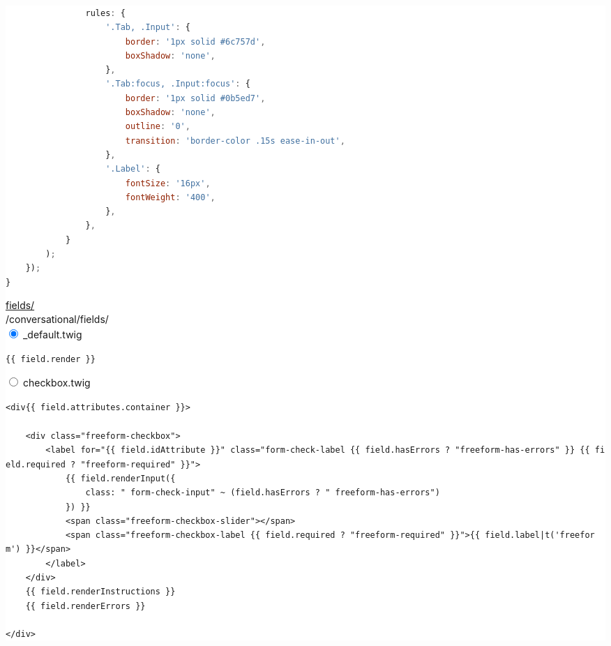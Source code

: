 ``` js
                rules: {
                    '.Tab, .Input': {
                        border: '1px solid #6c757d',
                        boxShadow: 'none',
                    },
                    '.Tab:focus, .Input:focus': {
                        border: '1px solid #0b5ed7',
                        boxShadow: 'none',
                        outline: '0',
                        transition: 'border-color .15s ease-in-out',
                    },
                    '.Label': {
                        fontSize: '16px',
                        fontWeight: '400',
                    },
                },
            }
        );
    });
}
```

</div>
<a class="code-tab-directory-link" href="#conversational-fields">fields/</a>
</div>

<div class="code-tabs" id="conversational-fields">

<div class="code-tab-directory">/conversational/fields/</div>

<input type="radio" name="code-tabs-b" tabindex="1" id="code-tab-1b" checked="checked">
<label for="code-tab-1b" class="code-tab-twig">_default.twig</label>
<div class="code-tab-panel" tabindex="1">

``` twig
{{ field.render }}
```

</div>
<input type="radio" tabindex="1" name="code-tabs-b" id="code-tab-2b">
<label for="code-tab-2b" class="code-tab-twig">checkbox.twig</label>
<div class="code-tab-panel" tabindex="1">

``` twig
<div{{ field.attributes.container }}>

    <div class="freeform-checkbox">
        <label for="{{ field.idAttribute }}" class="form-check-label {{ field.hasErrors ? "freeform-has-errors" }} {{ field.required ? "freeform-required" }}">
            {{ field.renderInput({
                class: " form-check-input" ~ (field.hasErrors ? " freeform-has-errors")
            }) }}
            <span class="freeform-checkbox-slider"></span>
            <span class="freeform-checkbox-label {{ field.required ? "freeform-required" }}">{{ field.label|t('freeform') }}</span>
        </label>
    </div>
    {{ field.renderInstructions }}
    {{ field.renderErrors }}

</div>
```
